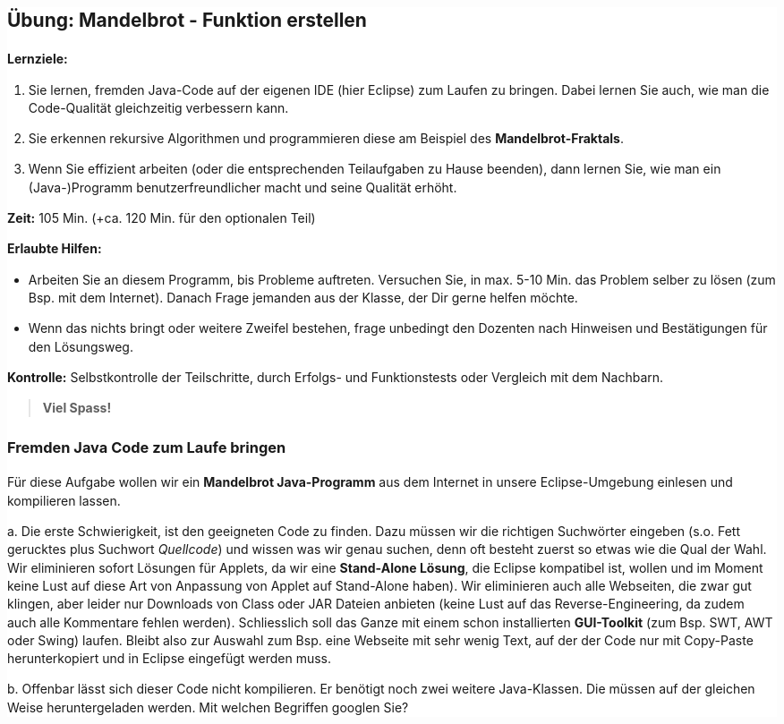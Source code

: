 ## Übung: Mandelbrot - Funktion erstellen

**Lernziele:**

1.  Sie lernen, fremden Java-Code auf der eigenen IDE (hier Eclipse) zum Laufen zu bringen. Dabei lernen Sie auch, wie man die Code-Qualität gleichzeitig verbessern kann.

2.  Sie erkennen rekursive Algorithmen und programmieren diese am Beispiel des
    **Mandelbrot-Fraktals**.

3.  Wenn Sie effizient arbeiten (oder die entsprechenden
    Teilaufgaben zu Hause beenden), dann lernen Sie, wie man ein
    (Java-)Programm benutzerfreundlicher macht und seine
    Qualität erhöht.

**Zeit:**   105 Min. (+ca. 120 Min. für den optionalen Teil)

**Erlaubte Hilfen:** 

* Arbeiten Sie an diesem Programm, bis Probleme auftreten. Versuchen Sie, in max. 5-10 Min. das Problem selber zu lösen (zum Bsp. mit dem Internet). Danach Frage jemanden aus der Klasse, der Dir gerne helfen möchte.

* Wenn das nichts bringt oder weitere Zweifel bestehen, frage unbedingt den Dozenten nach Hinweisen und Bestätigungen für den Lösungsweg.

**Kontrolle:** Selbstkontrolle der Teilschritte, durch Erfolgs- und Funktionstests oder Vergleich mit dem Nachbarn.


> **Viel Spass!**

### Fremden Java Code zum Laufe bringen

Für diese Aufgabe wollen wir ein **Mandelbrot Java-Programm** aus dem Internet in
unsere Eclipse-Umgebung einlesen und kompilieren lassen.

a.  Die erste Schwierigkeit, ist den geeigneten Code zu finden. Dazu
    müssen wir die richtigen Suchwörter eingeben (s.o. Fett gerucktes plus Suchwort *Quellcode*)
    und wissen was wir genau suchen, denn oft besteht zuerst so etwas
    wie die Qual der Wahl. Wir eliminieren sofort Lösungen für
    Applets, da wir eine **Stand-Alone Lösung**, die Eclipse kompatibel
    ist, wollen und im Moment keine Lust auf diese Art von Anpassung von
    Applet auf Stand-Alone haben). Wir eliminieren auch alle Webseiten,
    die zwar gut klingen, aber leider nur Downloads von Class oder JAR
    Dateien anbieten (keine Lust auf das Reverse-Engineering, da zudem
    auch alle Kommentare fehlen werden). Schliesslich soll das Ganze mit
    einem schon installierten **GUI-Toolkit** (zum Bsp. SWT, AWT
    oder Swing) laufen. Bleibt also zur Auswahl zum Bsp. eine Webseite
    mit sehr wenig Text, auf der der Code nur mit Copy-Paste
    herunterkopiert und in Eclipse eingefügt werden muss.

b.  Offenbar lässt sich dieser Code nicht kompilieren. Er benötigt noch
    zwei weitere Java-Klassen. Die müssen auf der gleichen Weise
    heruntergeladen werden. Mit welchen Begriffen googlen Sie?
